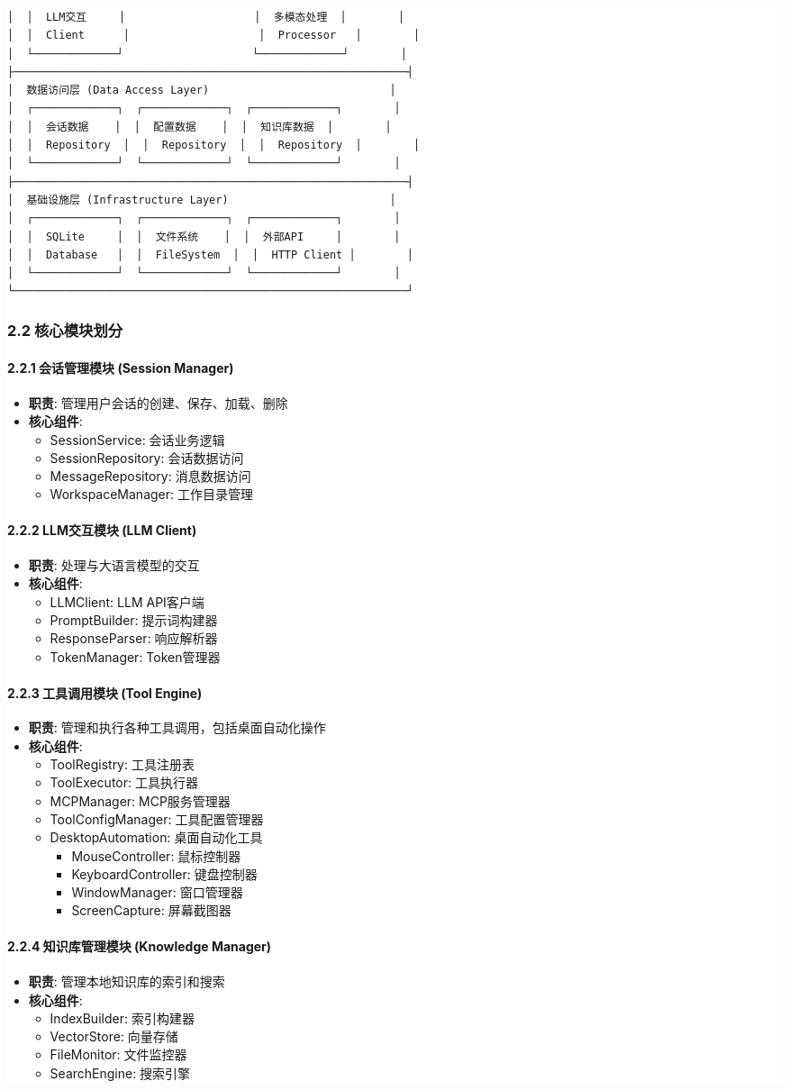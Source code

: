 ```
│  │  LLM交互     │                    │  多模态处理  │        │
│  │  Client      │                    │  Processor   │        │
│  └─────────────┘                    └─────────────┘        │
├─────────────────────────────────────────────────────────────┤
│  数据访问层 (Data Access Layer)                            │
│  ┌─────────────┐  ┌─────────────┐  ┌─────────────┐        │
│  │  会话数据    │  │  配置数据    │  │  知识库数据  │        │
│  │  Repository  │  │  Repository  │  │  Repository  │        │
│  └─────────────┘  └─────────────┘  └─────────────┘        │
├─────────────────────────────────────────────────────────────┤
│  基础设施层 (Infrastructure Layer)                         │
│  ┌─────────────┐  ┌─────────────┐  ┌─────────────┐        │
│  │  SQLite     │  │  文件系统    │  │  外部API     │        │
│  │  Database   │  │  FileSystem  │  │  HTTP Client │        │
│  └─────────────┘  └─────────────┘  └─────────────┘        │
└─────────────────────────────────────────────────────────────┘
```


### 2.2 核心模块划分

#### 2.2.1 会话管理模块 (Session Manager)
- **职责**: 管理用户会话的创建、保存、加载、删除
- **核心组件**:
  - SessionService: 会话业务逻辑
  - SessionRepository: 会话数据访问
  - MessageRepository: 消息数据访问
  - WorkspaceManager: 工作目录管理

#### 2.2.2 LLM交互模块 (LLM Client)
- **职责**: 处理与大语言模型的交互
- **核心组件**:
  - LLMClient: LLM API客户端
  - PromptBuilder: 提示词构建器
  - ResponseParser: 响应解析器
  - TokenManager: Token管理器

#### 2.2.3 工具调用模块 (Tool Engine)
- **职责**: 管理和执行各种工具调用，包括桌面自动化操作
- **核心组件**:
  - ToolRegistry: 工具注册表
  - ToolExecutor: 工具执行器
  - MCPManager: MCP服务管理器
  - ToolConfigManager: 工具配置管理器
  - DesktopAutomation: 桌面自动化工具
    - MouseController: 鼠标控制器
    - KeyboardController: 键盘控制器
    - WindowManager: 窗口管理器
    - ScreenCapture: 屏幕截图器

#### 2.2.4 知识库管理模块 (Knowledge Manager)
- **职责**: 管理本地知识库的索引和搜索
- **核心组件**:
  - IndexBuilder: 索引构建器
  - VectorStore: 向量存储
  - FileMonitor: 文件监控器
  - SearchEngine: 搜索引擎
